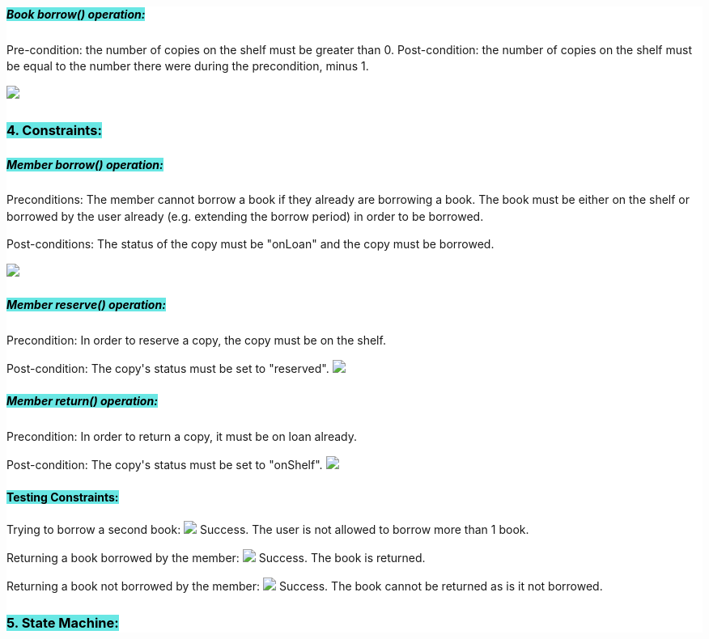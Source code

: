 ##### <mark style="background: #69E7E4;">Book borrow() operation:</mark>

Pre-condition: the number of copies on the shelf must be greater than 0.
Post-condition: the number of copies on the shelf must be equal to the number there were during the precondition, minus 1.

![](https://i.imgur.com/BdFJFh8.png)

### <mark style="background: #69E7E4;">4. Constraints:</mark>

##### <mark style="background: #69E7E4;">Member borrow() operation:</mark>

Preconditions: The member cannot borrow a book if they already are borrowing a book. The book must be either on the shelf or borrowed by the user already (e.g. extending the borrow period) in order to be borrowed.

Post-conditions: The status of the copy must be "onLoan" and the copy must be borrowed.

![](https://i.imgur.com/m5IkN0s.png)

##### <mark style="background: #69E7E4;">Member reserve() operation:</mark>

Precondition: In order to reserve a copy, the copy must be on the shelf.

Post-condition: The copy's status must be set to "reserved".
![](https://i.imgur.com/HzLdw8i.png)

##### <mark style="background: #69E7E4;">Member return() operation:</mark>

Precondition: In order to return a copy, it must be on loan already.

Post-condition: The copy's status must be set to "onShelf".
![](https://i.imgur.com/SanV99E.png)


#### <mark style="background: #69E7E4;">Testing Constraints:</mark>

Trying to borrow a second book:
![](https://i.imgur.com/7BEdRmL.png)
Success. The user is not allowed to borrow more than 1 book.

Returning a book borrowed by the member:
![](https://i.imgur.com/4h1cx8y.png)
Success. The book is returned.

Returning a book not borrowed by the member:
![](https://i.imgur.com/H81gUT8.png)
Success. The book cannot be returned as is it not borrowed.
### <mark style="background: #69E7E4;">5. State Machine:</mark>
